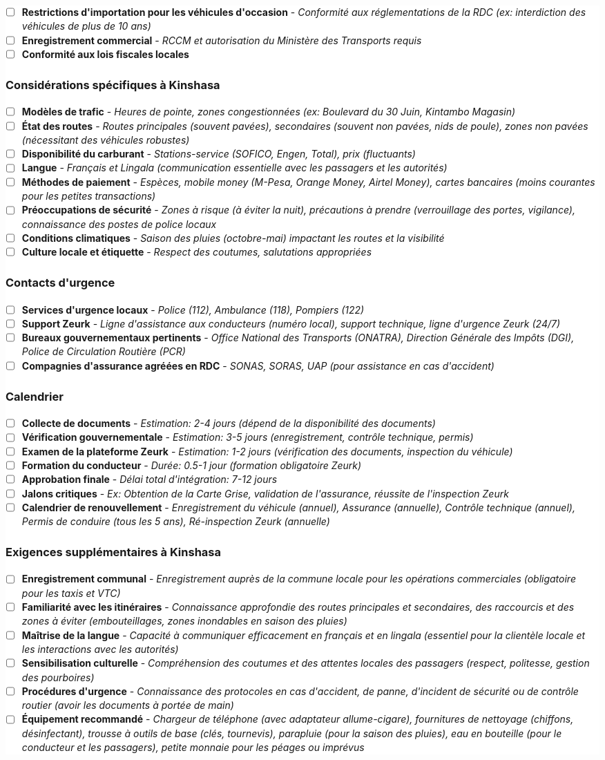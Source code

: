 - [ ] **Restrictions d'importation pour les véhicules d'occasion** - *Conformité aux réglementations de la RDC (ex: interdiction des véhicules de plus de 10 ans)*
- [ ] **Enregistrement commercial** - *RCCM et autorisation du Ministère des Transports requis*
- [ ] **Conformité aux lois fiscales locales**

### Considérations spécifiques à Kinshasa
- [ ] **Modèles de trafic** - *Heures de pointe, zones congestionnées (ex: Boulevard du 30 Juin, Kintambo Magasin)*
- [ ] **État des routes** - *Routes principales (souvent pavées), secondaires (souvent non pavées, nids de poule), zones non pavées (nécessitant des véhicules robustes)*
- [ ] **Disponibilité du carburant** - *Stations-service (SOFICO, Engen, Total), prix (fluctuants)*
- [ ] **Langue** - *Français et Lingala (communication essentielle avec les passagers et les autorités)*
- [ ] **Méthodes de paiement** - *Espèces, mobile money (M-Pesa, Orange Money, Airtel Money), cartes bancaires (moins courantes pour les petites transactions)*
- [ ] **Préoccupations de sécurité** - *Zones à risque (à éviter la nuit), précautions à prendre (verrouillage des portes, vigilance), connaissance des postes de police locaux*
- [ ] **Conditions climatiques** - *Saison des pluies (octobre-mai) impactant les routes et la visibilité*
- [ ] **Culture locale et étiquette** - *Respect des coutumes, salutations appropriées*

### Contacts d'urgence
- [ ] **Services d'urgence locaux** - *Police (112), Ambulance (118), Pompiers (122)*
- [ ] **Support Zeurk** - *Ligne d'assistance aux conducteurs (numéro local), support technique, ligne d'urgence Zeurk (24/7)*
- [ ] **Bureaux gouvernementaux pertinents** - *Office National des Transports (ONATRA), Direction Générale des Impôts (DGI), Police de Circulation Routière (PCR)*
- [ ] **Compagnies d'assurance agréées en RDC** - *SONAS, SORAS, UAP (pour assistance en cas d'accident)*

### Calendrier
- [ ] **Collecte de documents** - *Estimation: 2-4 jours (dépend de la disponibilité des documents)*
- [ ] **Vérification gouvernementale** - *Estimation: 3-5 jours (enregistrement, contrôle technique, permis)*
- [ ] **Examen de la plateforme Zeurk** - *Estimation: 1-2 jours (vérification des documents, inspection du véhicule)*
- [ ] **Formation du conducteur** - *Durée: 0.5-1 jour (formation obligatoire Zeurk)*
- [ ] **Approbation finale** - *Délai total d'intégration: 7-12 jours*
- [ ] **Jalons critiques** - *Ex: Obtention de la Carte Grise, validation de l'assurance, réussite de l'inspection Zeurk*
- [ ] **Calendrier de renouvellement** - *Enregistrement du véhicule (annuel), Assurance (annuelle), Contrôle technique (annuel), Permis de conduire (tous les 5 ans), Ré-inspection Zeurk (annuelle)*

### Exigences supplémentaires à Kinshasa
- [ ] **Enregistrement communal** - *Enregistrement auprès de la commune locale pour les opérations commerciales (obligatoire pour les taxis et VTC)*
- [ ] **Familiarité avec les itinéraires** - *Connaissance approfondie des routes principales et secondaires, des raccourcis et des zones à éviter (embouteillages, zones inondables en saison des pluies)*
- [ ] **Maîtrise de la langue** - *Capacité à communiquer efficacement en français et en lingala (essentiel pour la clientèle locale et les interactions avec les autorités)*
- [ ] **Sensibilisation culturelle** - *Compréhension des coutumes et des attentes locales des passagers (respect, politesse, gestion des pourboires)*
- [ ] **Procédures d'urgence** - *Connaissance des protocoles en cas d'accident, de panne, d'incident de sécurité ou de contrôle routier (avoir les documents à portée de main)*
- [ ] **Équipement recommandé** - *Chargeur de téléphone (avec adaptateur allume-cigare), fournitures de nettoyage (chiffons, désinfectant), trousse à outils de base (clés, tournevis), parapluie (pour la saison des pluies), eau en bouteille (pour le conducteur et les passagers), petite monnaie pour les péages ou imprévus*
